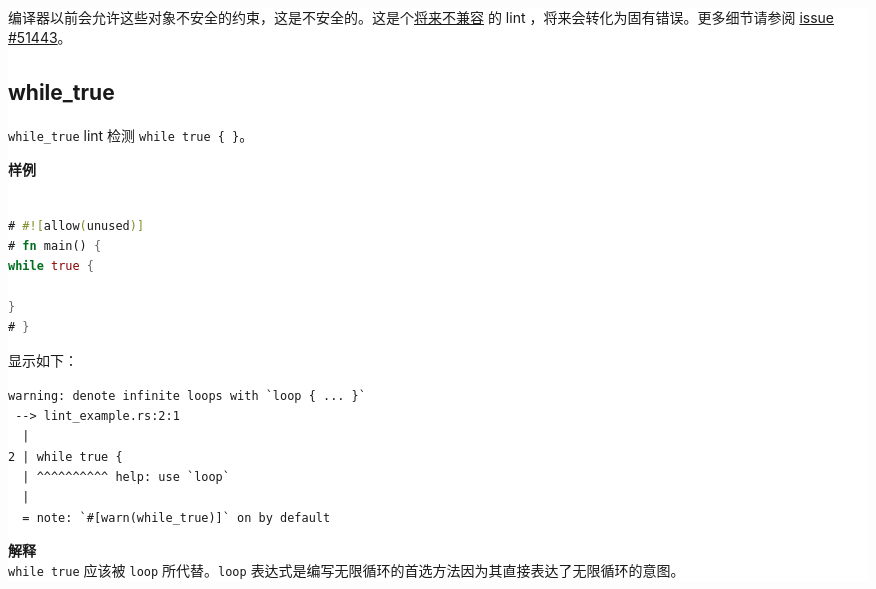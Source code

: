 编译器以前会允许这些对象不安全的约束，这是不安全的。这是个[将来不兼容][future-incompatible] 的 lint ，将来会转化为固有错误。更多细节请参阅 [issue #51443](https://github.com/rust-lang/rust/issues/51443)。

## while_true
`while_true` lint 检测 `while true { }`。

**样例**
```rust

# #![allow(unused)]
# fn main() {
while true {

}
# }
```
显示如下：
```text
warning: denote infinite loops with `loop { ... }`
 --> lint_example.rs:2:1
  |
2 | while true {
  | ^^^^^^^^^^ help: use `loop`
  |
  = note: `#[warn(while_true)]` on by default
```

**解释**  
`while true` 应该被 `loop` 所代替。`loop` 表达式是编写无限循环的首选方法因为其直接表达了无限循环的意图。



[future-incompatible]:https://doc.rust-lang.org/rustc/lints/index.html#future-incompatible-lints
[identifier-pattern]:https://doc.rust-lang.org/reference/patterns.html#identifier-patterns
[non-ascii-idents]:https://doc.rust-lang.org/nightly/unstable-book/language-features/non-ascii-idents.html